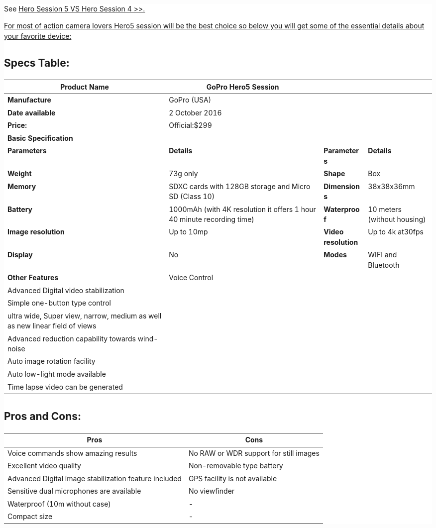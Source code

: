  See [Hero Session 5 VS Hero Session 4 >>.](https://tools.techidaily.com/wondershare/filmora/download/)

[For most of action camera lovers Hero5 session will be the best choice so below you will get some of the essential details about your favorite device:](https://tools.techidaily.com/wondershare/filmora/download/)

## Specs Table:

| **Product Name**                                                            | GoPro Hero5 Session                                                    |                      |                             |
| --------------------------------------------------------------------------- | ---------------------------------------------------------------------- | -------------------- | --------------------------- |
| **Manufacture**                                                             | GoPro (USA)                                                            |                      |                             |
| **Date available**                                                          | 2 October 2016                                                         |                      |                             |
| **Price:**                                                                  | Official:$299                                                          |                      |                             |
| **Basic Specification**                                                     |                                                                        |                      |                             |
| **Parameters**                                                              | **Details**                                                            | **Parameters**       | **Details**                 |
| **Weight**                                                                  | 73g only                                                               | **Shape**            | Box                         |
| **Memory**                                                                  | SDXC cards with 128GB storage and Micro SD (Class 10)                  | **Dimensions**       | 38x38x36mm                  |
| **Battery**                                                                 | 1000mAh (with 4K resolution it offers 1 hour 40 minute recording time) | **Waterproof**       | 10 meters (without housing) |
| **Image resolution**                                                        | Up to 10mp                                                             | **Video resolution** | Up to 4k at30fps            |
| **Display**                                                                 | No                                                                     | **Modes**            | WIFI and Bluetooth          |
| **Other Features**                                                          | Voice Control                                                          |                      |                             |
| Advanced Digital video stabilization                                        |                                                                        |                      |                             |
| Simple one-button type control                                              |                                                                        |                      |                             |
| ultra wide, Super view, narrow, medium as well as new linear field of views |                                                                        |                      |                             |
| Advanced reduction capability towards wind-noise                            |                                                                        |                      |                             |
| Auto image rotation facility                                                |                                                                        |                      |                             |
| Auto low-light mode available                                               |                                                                        |                      |                             |
| Time lapse video can be generated                                           |                                                                        |                      |                             |

## Pros and Cons:

| **Pros**                                              | **Cons**                               |
| ----------------------------------------------------- | -------------------------------------- |
| Voice commands show amazing results                   | No RAW or WDR support for still images |
| Excellent video quality                               | Non-removable type battery             |
| Advanced Digital image stabilization feature included | GPS facility is not available          |
| Sensitive dual microphones are available              | No viewfinder                          |
| Waterproof (10m without case)                         | \-                                     |
| Compact size                                          | \-                                     |
